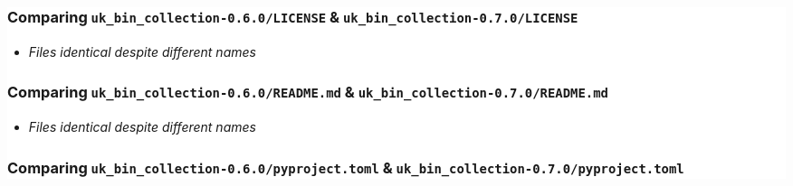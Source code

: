 ### Comparing `uk_bin_collection-0.6.0/LICENSE` & `uk_bin_collection-0.7.0/LICENSE`

 * *Files identical despite different names*

### Comparing `uk_bin_collection-0.6.0/README.md` & `uk_bin_collection-0.7.0/README.md`

 * *Files identical despite different names*

### Comparing `uk_bin_collection-0.6.0/pyproject.toml` & `uk_bin_collection-0.7.0/pyproject.toml`

